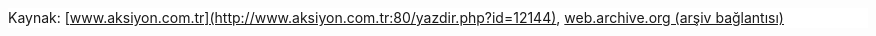 
Kaynak: [www.aksiyon.com.tr](http://www.aksiyon.com.tr:80/yazdir.php?id=12144), [web.archive.org (arşiv bağlantısı)](http://web.archive.org/web/20060104100301/http://www.aksiyon.com.tr:80/yazdir.php?id=12144)
